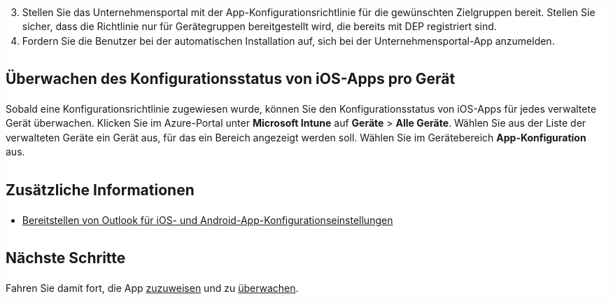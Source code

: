 3. Stellen Sie das Unternehmensportal mit der App-Konfigurationsrichtlinie für die gewünschten Zielgruppen bereit. Stellen Sie sicher, dass die Richtlinie nur für Gerätegruppen bereitgestellt wird, die bereits mit DEP registriert sind.
4. Fordern Sie die Benutzer bei der automatischen Installation auf, sich bei der Unternehmensportal-App anzumelden.

## <a name="monitor-ios--app-configuration-status-per-device"></a>Überwachen des Konfigurationsstatus von iOS-Apps pro Gerät 
Sobald eine Konfigurationsrichtlinie zugewiesen wurde, können Sie den Konfigurationsstatus von iOS-Apps für jedes verwaltete Gerät überwachen. Klicken Sie im Azure-Portal unter **Microsoft Intune** auf **Geräte** > **Alle Geräte**. Wählen Sie aus der Liste der verwalteten Geräte ein Gerät aus, für das ein Bereich angezeigt werden soll. Wählen Sie im Gerätebereich **App-Konfiguration** aus.  

## <a name="additional-information"></a>Zusätzliche Informationen

- [Bereitstellen von Outlook für iOS- und Android-App-Konfigurationseinstellungen](https://docs.microsoft.com/exchange/clients-and-mobile-in-exchange-online/outlook-for-ios-and-android/outlook-for-ios-and-android-configuration-with-microsoft-intune)

## <a name="next-steps"></a>Nächste Schritte

Fahren Sie damit fort, die App [zuzuweisen](apps-deploy.md) und zu [überwachen](apps-monitor.md).
